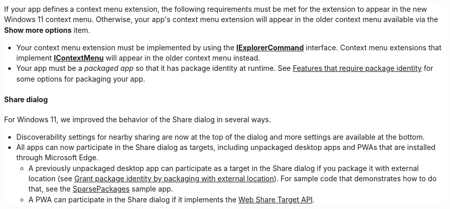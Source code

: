 If your app defines a context menu extension, the following requirements must be met for the extension to appear in the new Windows 11 context menu. Otherwise, your app's context menu extension will appear in the older context menu available via the **Show more options** item.

* Your context menu extension must be implemented by using the [**IExplorerCommand**](/windows/win32/api/shobjidl_core/nn-shobjidl_core-iexplorercommand) interface. Context menu extensions that implement [**IContextMenu**](/windows/win32/api/shobjidl_core/nn-shobjidl_core-icontextmenu) will appear in the older context menu instead.
* Your app must be a *packaged app* so that it has package identity at runtime. See [Features that require package identity](/windows/apps/desktop/modernize/modernize-packaged-apps) for some options for packaging your app.

#### Share dialog

For Windows 11, we improved the behavior of the Share dialog in several ways.  

- Discoverability settings for nearby sharing are now at the top of the dialog and more settings are available at the bottom.
- All apps can now participate in the Share dialog as targets, including unpackaged desktop apps and PWAs that are installed through Microsoft Edge.
  - A previously unpackaged desktop app can participate as a target in the Share dialog if you package it with external location (see [Grant package identity by packaging with external location](/windows/apps/desktop/modernize/grant-identity-to-nonpackaged-apps)). For sample code that demonstrates how to do that, see the [SparsePackages](https://github.com/microsoft/AppModelSamples/tree/master/Samples/SparsePackages) sample app.
  - A PWA can participate in the Share dialog if it implements the [Web Share Target API](/microsoft-edge/progressive-web-apps-chromium/webappmanifests#identify-your-app-as-a-share-target).
